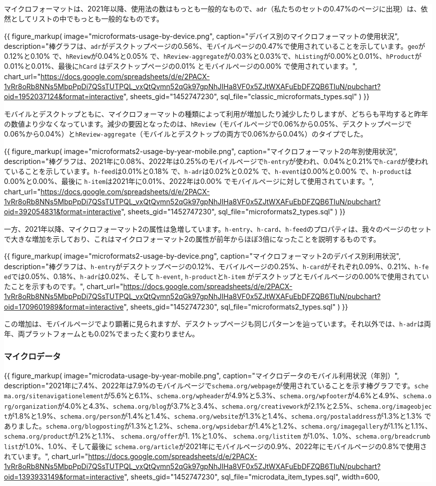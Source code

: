 マイクロフォーマットは、2021年以降、使用法の数はもっとも一般的なもので、`adr`（私たちのセットの0.47%のページに出現）は、依然としてリストの中でもっとも一般的なものです。

{{ figure_markup(
  image="microformats-usage-by-device.png",
  caption="デバイス別のマイクロフォーマットの使用状況",
  description="棒グラフは、`adr`がデスクトップページの0.56%、モバイルページの0.47%で使用されていることを示しています。`geo`が0.12%と0.10% で、`hReview`が0.04%と0.05% で、`hReview-aggregate`が0.03%と0.03%で、`hListing`が0.00%と0.01%、`hProduct`が0.01%と0.01%、最後に`hCard` はデスクトップページの0.01% とモバイルページの0.00% で使用されています。",
  chart_url="https://docs.google.com/spreadsheets/d/e/2PACX-1vRr8oRb8NNs5MbpPpDi7QSsTUTPQL_vxQtQvmn52qGk97gpNhJIHa8VF0x5ZJtWXAFuEbDFZQB6TIuN/pubchart?oid=1952037124&format=interactive",
  sheets_gid="1452747230",
  sql_file="classic_microformats_types.sql"
  )
}}

モバイルとデスクトップともに、マイクロフォーマットの種類によって利用が増加したり減少したりしますが、どちらも平均すると昨年の数値より少なくなっています。減少の要因となったのは、`hReview`（モバイルページで0.06%から0.05%、デスクトップページで0.06%から0.04%）と`hReview-aggregate`（モバイルとデスクトップの両方で0.06%から0.04%）のタイプでした。

{{ figure_markup(
  image="microformats2-usage-by-year-mobile.png",
  caption="マイクロフォーマット2の年別使用状況",
  description="棒グラフは、2021年に0.08%、2022年は0.25%のモバイルページで`h-entry`が使われ、0.04%と0.21%で`h-card`が使われていることを示しています。`h-feed`は0.01%と0.18% で、`h-adr`は0.02%と0.02% で、`h-event`は0.00%と0.00% で、`h-product`は0.00%と0.00%、最後に `h-item`は2021年に0.01%、2022年は0.00% でモバイルページに対して使用されています。",
  chart_url="https://docs.google.com/spreadsheets/d/e/2PACX-1vRr8oRb8NNs5MbpPpDi7QSsTUTPQL_vxQtQvmn52qGk97gpNhJIHa8VF0x5ZJtWXAFuEbDFZQB6TIuN/pubchart?oid=392054831&format=interactive",
  sheets_gid="1452747230",
  sql_file="microformats2_types.sql"
  )
}}

一方、2021年以降、マイクロフォーマット2の属性は急増しています。`h-entry`、`h-card`、`h-feed`のプロパティは、我々のページのセットで大きな増加を示しており、これはマイクロフォーマット2の属性が前年からほぼ3倍になったことを説明するものです。

{{ figure_markup(
  image="microformats2-usage-by-device.png",
  caption="マイクロフォーマット2のデバイス別利用状況",
  description="棒グラフは、`h-entry`がデスクトップページの0.12%、モバイルページの0.25%、`h-card`がそれぞれ0.09%、0.21%、`h-feed`では0.05%、0.18%、`h-adr`は0.02%、そして `h-event`, `h-product`と`h-item` がデスクトップとモバイルページの0.00%で使用されていたことを示すものです。",
  chart_url="https://docs.google.com/spreadsheets/d/e/2PACX-1vRr8oRb8NNs5MbpPpDi7QSsTUTPQL_vxQtQvmn52qGk97gpNhJIHa8VF0x5ZJtWXAFuEbDFZQB6TIuN/pubchart?oid=1709601989&format=interactive",
  sheets_gid="1452747230",
  sql_file="microformats2_types.sql"
  )
}}

この増加は、モバイルページでより顕著に見られますが、デスクトップページも同じパターンを辿っています。それ以外では、`h-adr`は両年、両プラットフォームとも0.02%でまったく変わりません。

### マイクロデータ

{{ figure_markup(
  image="microdata-usage-by-year-mobile.png",
  caption="マイクロデータのモバイル利用状況（年別）",
  description="2021年に7.4%、2022年は7.9%のモバイルページで`schema.org/webpage`が使用されていることを示す棒グラフです。`schema.org/sitenavigationelement`が5.6%と6.1%、`schema.org/wpheader`が4.9%と5.3%、`schema.org/wpfooter`が4.6%と4.9%、`schema.org/organization`が4.0%と4.3%、`schema.org/blog`が3.7%と3.4%、`schema.org/creativework`が2.1%と2.5%、`schema.org/imageobject`が1.8%と1.9%、`schema.org/person`が1.4%と1.4%、`schema.org/website`が1.3%と1.4%、`schema.org/postaladdress`が1.3%と1.3% でありました。`schema.org/blogposting`が1.3%と1.2%、`schema.org/wpsidebar`が1.4%と1.2%、`schema.org/imagegallery`が1.1%と1.1%、`schema.org/product`が1.2%と1.1%、 `schema.org/offer`が1. 1%と1.0%、 `schema.org/listitem` が1.0%、1.0%、`schema.org/breadcrumblist`が1.0%、1.0%、そして最後に `schema.org/article`が2021年にモバイルページの0.9%、2022年にモバイルページの0.8%で使用されています。",
  chart_url="https://docs.google.com/spreadsheets/d/e/2PACX-1vRr8oRb8NNs5MbpPpDi7QSsTUTPQL_vxQtQvmn52qGk97gpNhJIHa8VF0x5ZJtWXAFuEbDFZQB6TIuN/pubchart?oid=1393933149&format=interactive",
  sheets_gid="1452747230",
  sql_file="microdata_item_types.sql",
  width=600,